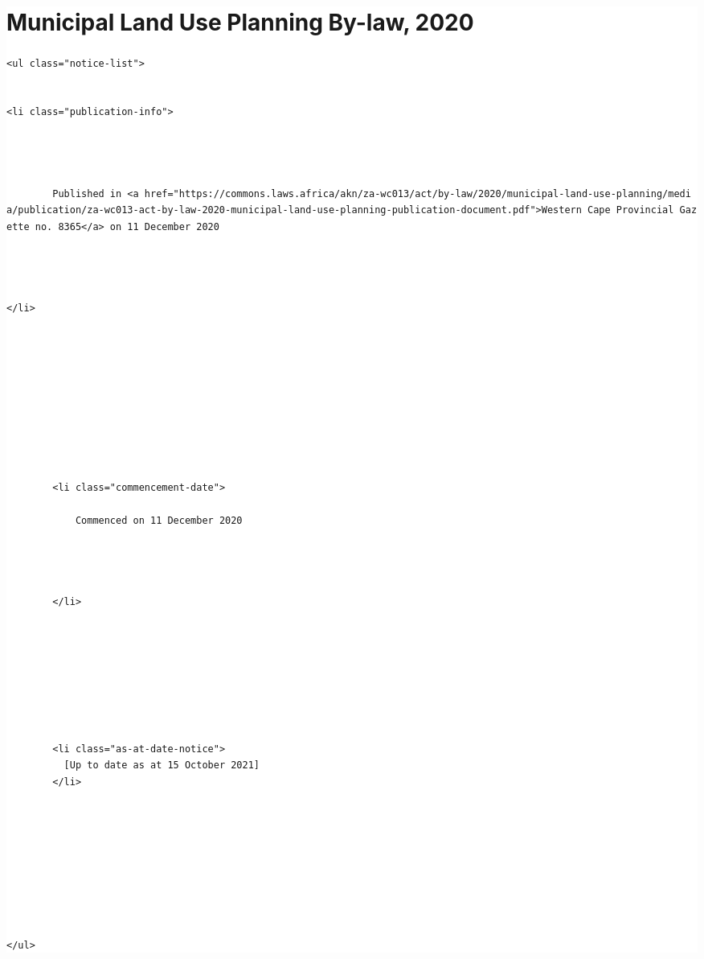   

  
  <h1>
    Municipal Land Use Planning By-law,
    2020
  </h1>


  
    
      
    
  

  
    <ul class="notice-list">
      
  
    <li class="publication-info">
      
        
        
          
            Published in <a href="https://commons.laws.africa/akn/za-wc013/act/by-law/2020/municipal-land-use-planning/media/publication/za-wc013-act-by-law-2020-municipal-land-use-planning-publication-document.pdf">Western Cape Provincial Gazette no. 8365</a> on 11 December 2020
          
        

      
    </li>
  


      
        
      

      
        
          
            <li class="commencement-date">
              
                Commenced on 11 December 2020
              
              
                
              
            </li>
          
          
        
      

      
        
          
            <li class="as-at-date-notice">
              [Up to date as at 15 October 2021]
            </li>
          
        
      

      
        
        
        
      
    </ul>
  

  
    



  